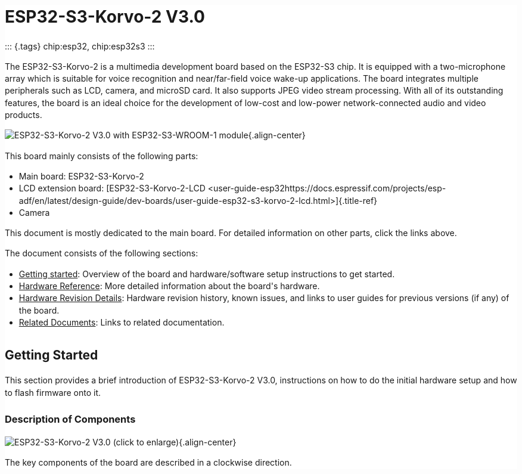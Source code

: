 ESP32-S3-Korvo-2 V3.0
=====================

::: {.tags}
chip:esp32, chip:esp32s3
:::

The ESP32-S3-Korvo-2 is a multimedia development board based on the
ESP32-S3 chip. It is equipped with a two-microphone array which is
suitable for voice recognition and near/far-field voice wake-up
applications. The board integrates multiple peripherals such as LCD,
camera, and microSD card. It also supports JPEG video stream processing.
With all of its outstanding features, the board is an ideal choice for
the development of low-cost and low-power network-connected audio and
video products.

![ESP32-S3-Korvo-2 V3.0 with ESP32-S3-WROOM-1
module](esp32-s3-korvo-2-v3.0-overview.png){.align-center}

This board mainly consists of the following parts:

-   Main board: ESP32-S3-Korvo-2
-   LCD extension board: [ESP32-S3-Korvo-2-LCD
    \<user-guide-esp32https://docs.espressif.com/projects/esp-adf/en/latest/design-guide/dev-boards/user-guide-esp32-s3-korvo-2-lcd.html\>]{.title-ref}
-   Camera

This document is mostly dedicated to the main board. For detailed
information on other parts, click the links above.

The document consists of the following sections:

-   [Getting started](#getting-started): Overview of the board and
    hardware/software setup instructions to get started.
-   [Hardware Reference](#hardware-reference): More detailed information
    about the board\'s hardware.
-   [Hardware Revision Details](#hardware-revision-details): Hardware
    revision history, known issues, and links to user guides for
    previous versions (if any) of the board.
-   [Related Documents](#related-documents): Links to related
    documentation.

Getting Started
---------------

This section provides a brief introduction of ESP32-S3-Korvo-2 V3.0,
instructions on how to do the initial hardware setup and how to flash
firmware onto it.

### Description of Components

![ESP32-S3-Korvo-2 V3.0 (click to
enlarge)](esp32-s3-korvo-2-v3.0.png){.align-center}

The key components of the board are described in a clockwise direction.
